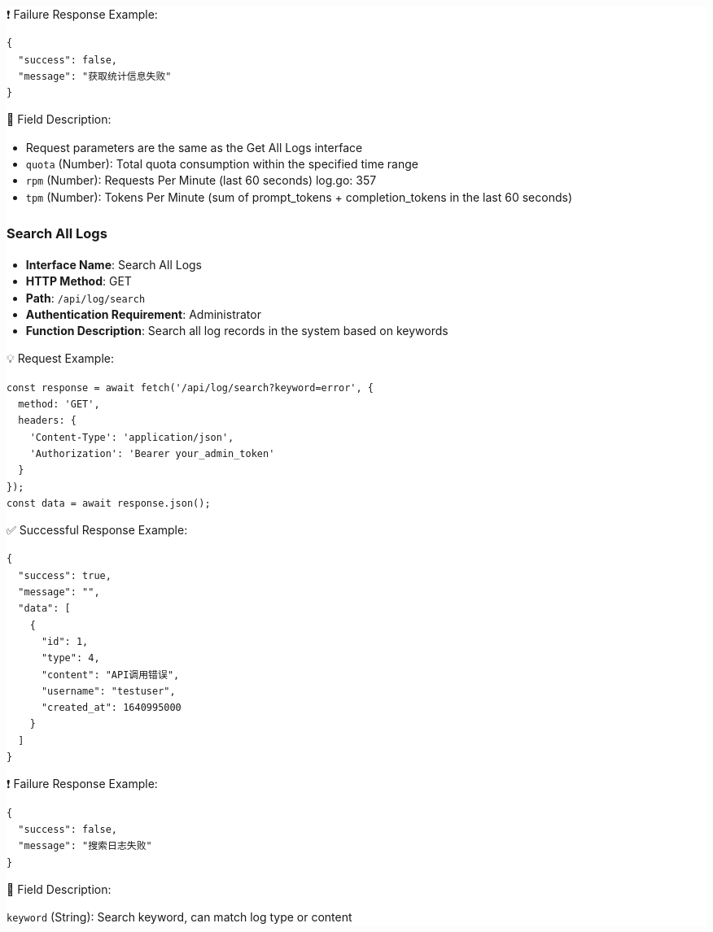 ❗ Failure Response Example:

```
{  
  "success": false,  
  "message": "获取统计信息失败"  
}
```

🧾 Field Description:

- Request parameters are the same as the Get All Logs interface
- `quota` (Number): Total quota consumption within the specified time range
- `rpm` (Number): Requests Per Minute (last 60 seconds) log.go: 357
- `tpm` (Number): Tokens Per Minute (sum of prompt_tokens + completion_tokens in the last 60 seconds)

### Search All Logs

- **Interface Name**: Search All Logs
- **HTTP Method**: GET
- **Path**: `/api/log/search`
- **Authentication Requirement**: Administrator
- **Function Description**: Search all log records in the system based on keywords

💡 Request Example:

```
const response = await fetch('/api/log/search?keyword=error', {  
  method: 'GET',  
  headers: {  
    'Content-Type': 'application/json',  
    'Authorization': 'Bearer your_admin_token'  
  }  
});  
const data = await response.json();
```

✅ Successful Response Example:

```
{  
  "success": true,  
  "message": "",  
  "data": [  
    {  
      "id": 1,  
      "type": 4,  
      "content": "API调用错误",  
      "username": "testuser",  
      "created_at": 1640995000  
    }  
  ]  
}
```

❗ Failure Response Example:

```
{  
  "success": false,  
  "message": "搜索日志失败"  
}
```

🧾 Field Description:

`keyword` (String): Search keyword, can match log type or content